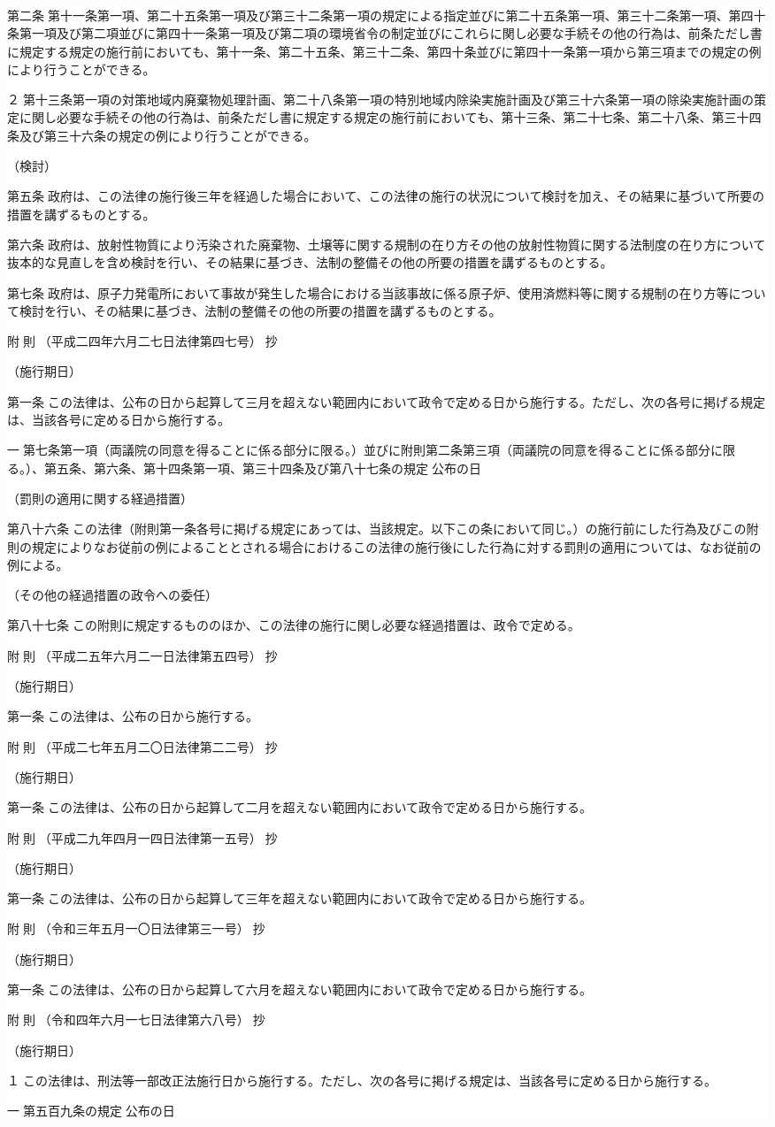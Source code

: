 第二条 第十一条第一項、第二十五条第一項及び第三十二条第一項の規定による指定並びに第二十五条第一項、第三十二条第一項、第四十条第一項及び第二項並びに第四十一条第一項及び第二項の環境省令の制定並びにこれらに関し必要な手続その他の行為は、前条ただし書に規定する規定の施行前においても、第十一条、第二十五条、第三十二条、第四十条並びに第四十一条第一項から第三項までの規定の例により行うことができる。

２ 第十三条第一項の対策地域内廃棄物処理計画、第二十八条第一項の特別地域内除染実施計画及び第三十六条第一項の除染実施計画の策定に関し必要な手続その他の行為は、前条ただし書に規定する規定の施行前においても、第十三条、第二十七条、第二十八条、第三十四条及び第三十六条の規定の例により行うことができる。

（検討）

第五条 政府は、この法律の施行後三年を経過した場合において、この法律の施行の状況について検討を加え、その結果に基づいて所要の措置を講ずるものとする。

第六条 政府は、放射性物質により汚染された廃棄物、土壌等に関する規制の在り方その他の放射性物質に関する法制度の在り方について抜本的な見直しを含め検討を行い、その結果に基づき、法制の整備その他の所要の措置を講ずるものとする。

第七条 政府は、原子力発電所において事故が発生した場合における当該事故に係る原子炉、使用済燃料等に関する規制の在り方等について検討を行い、その結果に基づき、法制の整備その他の所要の措置を講ずるものとする。

附 則 （平成二四年六月二七日法律第四七号） 抄

（施行期日）

第一条 この法律は、公布の日から起算して三月を超えない範囲内において政令で定める日から施行する。ただし、次の各号に掲げる規定は、当該各号に定める日から施行する。

一 第七条第一項（両議院の同意を得ることに係る部分に限る。）並びに附則第二条第三項（両議院の同意を得ることに係る部分に限る。）、第五条、第六条、第十四条第一項、第三十四条及び第八十七条の規定 公布の日

（罰則の適用に関する経過措置）

第八十六条 この法律（附則第一条各号に掲げる規定にあっては、当該規定。以下この条において同じ。）の施行前にした行為及びこの附則の規定によりなお従前の例によることとされる場合におけるこの法律の施行後にした行為に対する罰則の適用については、なお従前の例による。

（その他の経過措置の政令への委任）

第八十七条 この附則に規定するもののほか、この法律の施行に関し必要な経過措置は、政令で定める。

附 則 （平成二五年六月二一日法律第五四号） 抄

（施行期日）

第一条 この法律は、公布の日から施行する。

附 則 （平成二七年五月二〇日法律第二二号） 抄

（施行期日）

第一条 この法律は、公布の日から起算して二月を超えない範囲内において政令で定める日から施行する。

附 則 （平成二九年四月一四日法律第一五号） 抄

（施行期日）

第一条 この法律は、公布の日から起算して三年を超えない範囲内において政令で定める日から施行する。

附 則 （令和三年五月一〇日法律第三一号） 抄

（施行期日）

第一条 この法律は、公布の日から起算して六月を超えない範囲内において政令で定める日から施行する。

附 則 （令和四年六月一七日法律第六八号） 抄

（施行期日）

１ この法律は、刑法等一部改正法施行日から施行する。ただし、次の各号に掲げる規定は、当該各号に定める日から施行する。

一 第五百九条の規定 公布の日
